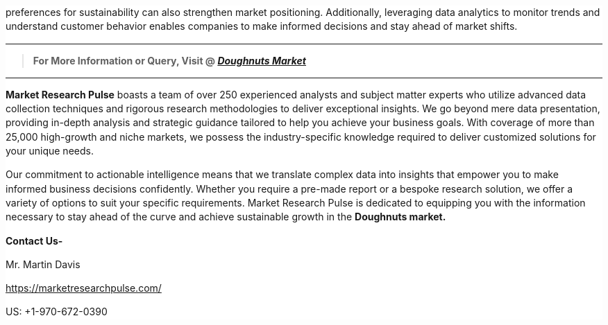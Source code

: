 preferences for sustainability can also strengthen market positioning. Additionally, leveraging data analytics to monitor trends and understand customer behavior enables companies to make informed decisions and stay ahead of market shifts.</p><hr /><blockquote><p><strong>For More Information or Query, Visit @&nbsp;<em><a href="https://marketresearchpulse.com/report/52271/doughnuts-market?utm_source=Linkedin&utm_medium=019">Doughnuts Market</a></em></strong></p></blockquote><hr /><p><strong>Market Research Pulse</strong> boasts a team of over 250 experienced analysts and subject matter experts who utilize advanced data collection techniques and rigorous research methodologies to deliver exceptional insights. We go beyond mere data presentation, providing in-depth analysis and strategic guidance tailored to help you achieve your business goals. With coverage of more than 25,000 high-growth and niche markets, we possess the industry-specific knowledge required to deliver customized solutions for your unique needs.</p><p>Our commitment to actionable intelligence means that we translate complex data into insights that empower you to make informed business decisions confidently. Whether you require a pre-made report or a bespoke research solution, we offer a variety of options to suit your specific requirements. Market Research Pulse is dedicated to equipping you with the information necessary to stay ahead of the curve and achieve sustainable growth in the <strong>Doughnuts market.</strong></p><p><strong>Contact Us-</strong></p><p>Mr. Martin Davis</p><p>https://marketresearchpulse.com/</p><p>US: +1-970-672-0390</p>
